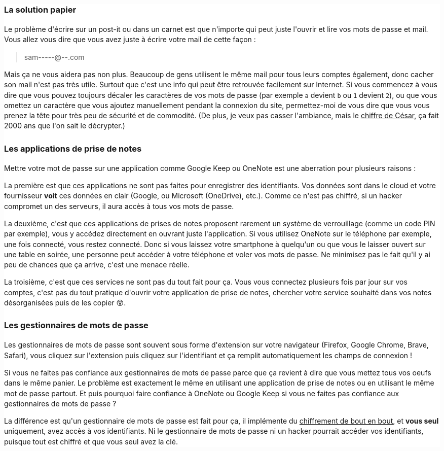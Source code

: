 ### La solution papier

Le problème d'écrire sur un post-it ou dans un carnet est que n'importe qui peut juste l'ouvrir et lire vos mots de passe et mail. Vous allez vous dire que vous avez juste à écrire votre mail de cette façon :

> sam-----@--.com

Mais ça ne vous aidera pas non plus. Beaucoup de gens utilisent le même mail pour tous leurs comptes également, donc cacher son mail n'est pas très utile. Surtout que c'est une info qui peut être retrouvée facilement sur Internet.
Si vous commencez à vous dire que vous pouvez toujours décaler les caractères de vos mots de passe (par exemple `a` devient `b` ou `1` devient `2`), ou que vous omettez un caractère que vous ajoutez manuellement pendant la connexion du site, permettez-moi de vous dire que vous vous prenez la tête pour très peu de sécurité et de commodité. (De plus, je veux pas casser l'ambiance, mais le [chiffre de César](https://fr.wikipedia.org/wiki/Chiffrement_par_d%C3%A9calage), ça fait 2000 ans que l'on sait le décrypter.)

### Les applications de prise de notes

Mettre votre mot de passe sur une application comme Google Keep ou OneNote est une aberration pour plusieurs raisons :

La première est que ces applications ne sont pas faites pour enregistrer des identifiants. Vos données sont dans le cloud et votre fournisseur **voit** ces données en clair (Google, ou Microsoft (OneDrive), etc.). Comme ce n'est pas chiffré, si un hacker compromet un des serveurs, il aura accès à tous vos mots de passe.

La deuxième, c'est que ces applications de prises de notes proposent rarement un système de verrouillage (comme un code PIN par exemple), vous y accédez directement en ouvrant juste l'application. Si vous utilisez OneNote sur le téléphone par exemple, une fois connecté, vous restez connecté. Donc si vous laissez votre smartphone à quelqu'un ou que vous le laisser ouvert sur une table en soirée, une personne peut accéder à votre téléphone et voler vos mots de passe. Ne minimisez pas le fait qu'il y ai peu de chances que ça arrive, c'est une menace réelle.

La troisième, c'est que ces services ne sont pas du tout fait pour ça. Vous vous connectez plusieurs fois par jour sur vos comptes, c'est pas du tout pratique d'ouvrir votre application de prise de notes, chercher votre service souhaité dans vos notes désorganisées puis de les copier 😵.

### Les gestionnaires de mots de passe

Les gestionnaires de mots de passe sont souvent sous forme d'extension sur votre navigateur (Firefox, Google Chrome, Brave, Safari), vous cliquez sur l'extension puis cliquez sur l'identifiant et ça remplit automatiquement les champs de connexion !

Si vous ne faites pas confiance aux gestionnaires de mots de passe parce que ça revient à dire que vous mettez tous vos oeufs dans le même panier. Le problème est exactement le même en utilisant une application de prise de notes ou en utilisant le même mot de passe partout. Et puis pourquoi faire confiance à OneNote ou Google Keep si vous ne faites pas confiance aux gestionnaires de mots de passe ?

La différence est qu'un gestionnaire de mots de passe est fait pour ça, il implémente du [chiffrement de bout en bout](/basiques/instant-messengers/#le-chiffrement-de-bout-en-bout), et **vous seul** uniquement, avez accès à vos identifiants. Ni le gestionnaire de mots de passe ni un hacker pourrait accéder vos identifiants, puisque tout est chiffré et que vous seul avez la clé.

